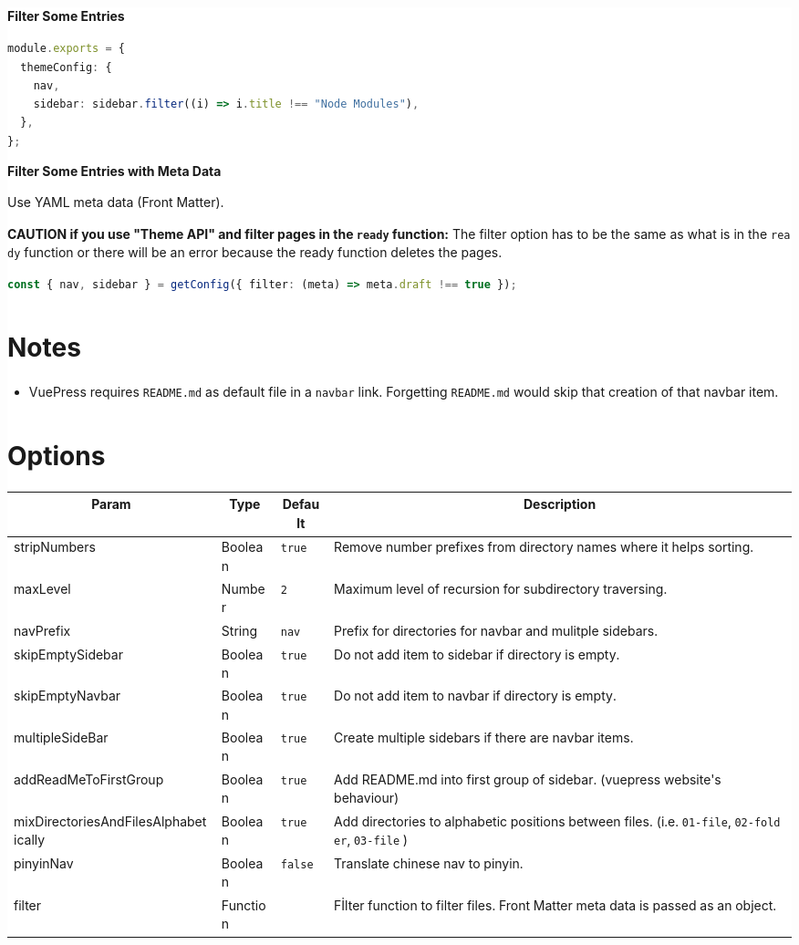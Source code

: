**Filter Some Entries**

```ts
module.exports = {
  themeConfig: {
    nav,
    sidebar: sidebar.filter((i) => i.title !== "Node Modules"),
  },
};
```

**Filter Some Entries with Meta Data**

Use YAML meta data (Front Matter).

**CAUTION if you use "Theme API" and filter pages in the `ready` function:** The filter option has to be the same as what is in the `ready` function or there will be an error because the ready function deletes the pages.

```ts
const { nav, sidebar } = getConfig({ filter: (meta) => meta.draft !== true });
```

# Notes

- VuePress requires `README.md` as default file in a `navbar` link. Forgetting `README.md` would skip that creation of that navbar item.

# Options

| Param                                | Type     | Default | Description                                                                                      |
| ------------------------------------ | -------- | ------- | ------------------------------------------------------------------------------------------------ |
| stripNumbers                         | Boolean  | `true`  | Remove number prefixes from directory names where it helps sorting.                              |
| maxLevel                             | Number   | `2`     | Maximum level of recursion for subdirectory traversing.                                          |
| navPrefix                            | String   | `nav`   | Prefix for directories for navbar and mulitple sidebars.                                         |
| skipEmptySidebar                     | Boolean  | `true`  | Do not add item to sidebar if directory is empty.                                                |
| skipEmptyNavbar                      | Boolean  | `true`  | Do not add item to navbar if directory is empty.                                                 |
| multipleSideBar                      | Boolean  | `true`  | Create multiple sidebars if there are navbar items.                                              |
| addReadMeToFirstGroup                | Boolean  | `true`  | Add README.md into first group of sidebar. (vuepress website's behaviour)                        |
| mixDirectoriesAndFilesAlphabetically | Boolean  | `true`  | Add directories to alphabetic positions between files. (i.e. `01-file`, `02-folder`, `03-file` ) |
| pinyinNav                            | Boolean  | `false` | Translate chinese nav to pinyin.                                                                 |
| filter                               | Function |         | Fİlter function to filter files. Front Matter meta data is passed as an object.                  |
